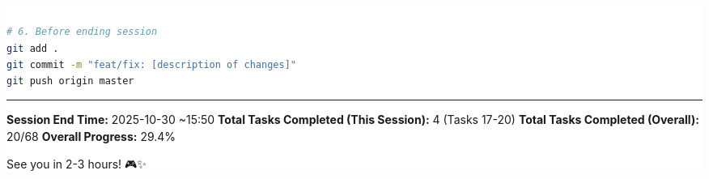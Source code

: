 ```bash

# 6. Before ending session
git add .
git commit -m "feat/fix: [description of changes]"
git push origin master
```

---

**Session End Time:** 2025-10-30 ~15:50
**Total Tasks Completed (This Session):** 4 (Tasks 17-20)
**Total Tasks Completed (Overall):** 20/68
**Overall Progress:** 29.4%

See you in 2-3 hours! 🎮✨
